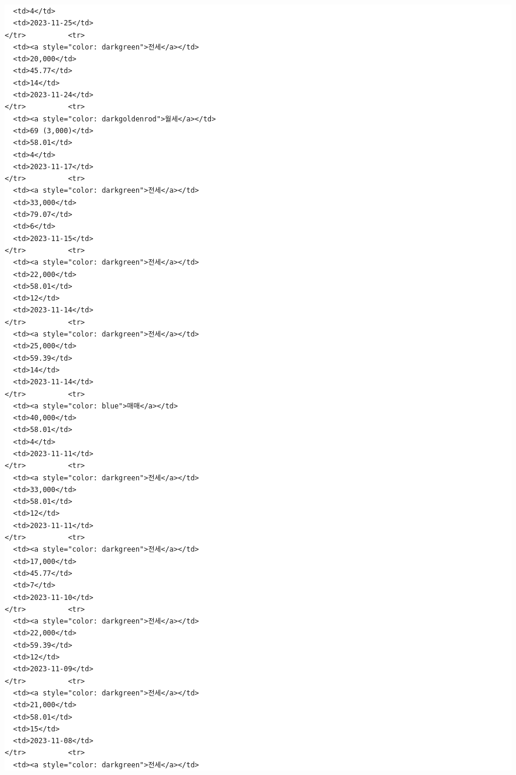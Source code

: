       <td>4</td>
      <td>2023-11-25</td>
    </tr>          <tr>
      <td><a style="color: darkgreen">전세</a></td>
      <td>20,000</td>
      <td>45.77</td>
      <td>14</td>
      <td>2023-11-24</td>
    </tr>          <tr>
      <td><a style="color: darkgoldenrod">월세</a></td>
      <td>69 (3,000)</td>
      <td>58.01</td>
      <td>4</td>
      <td>2023-11-17</td>
    </tr>          <tr>
      <td><a style="color: darkgreen">전세</a></td>
      <td>33,000</td>
      <td>79.07</td>
      <td>6</td>
      <td>2023-11-15</td>
    </tr>          <tr>
      <td><a style="color: darkgreen">전세</a></td>
      <td>22,000</td>
      <td>58.01</td>
      <td>12</td>
      <td>2023-11-14</td>
    </tr>          <tr>
      <td><a style="color: darkgreen">전세</a></td>
      <td>25,000</td>
      <td>59.39</td>
      <td>14</td>
      <td>2023-11-14</td>
    </tr>          <tr>
      <td><a style="color: blue">매매</a></td>
      <td>40,000</td>
      <td>58.01</td>
      <td>4</td>
      <td>2023-11-11</td>
    </tr>          <tr>
      <td><a style="color: darkgreen">전세</a></td>
      <td>33,000</td>
      <td>58.01</td>
      <td>12</td>
      <td>2023-11-11</td>
    </tr>          <tr>
      <td><a style="color: darkgreen">전세</a></td>
      <td>17,000</td>
      <td>45.77</td>
      <td>7</td>
      <td>2023-11-10</td>
    </tr>          <tr>
      <td><a style="color: darkgreen">전세</a></td>
      <td>22,000</td>
      <td>59.39</td>
      <td>12</td>
      <td>2023-11-09</td>
    </tr>          <tr>
      <td><a style="color: darkgreen">전세</a></td>
      <td>21,000</td>
      <td>58.01</td>
      <td>15</td>
      <td>2023-11-08</td>
    </tr>          <tr>
      <td><a style="color: darkgreen">전세</a></td>
